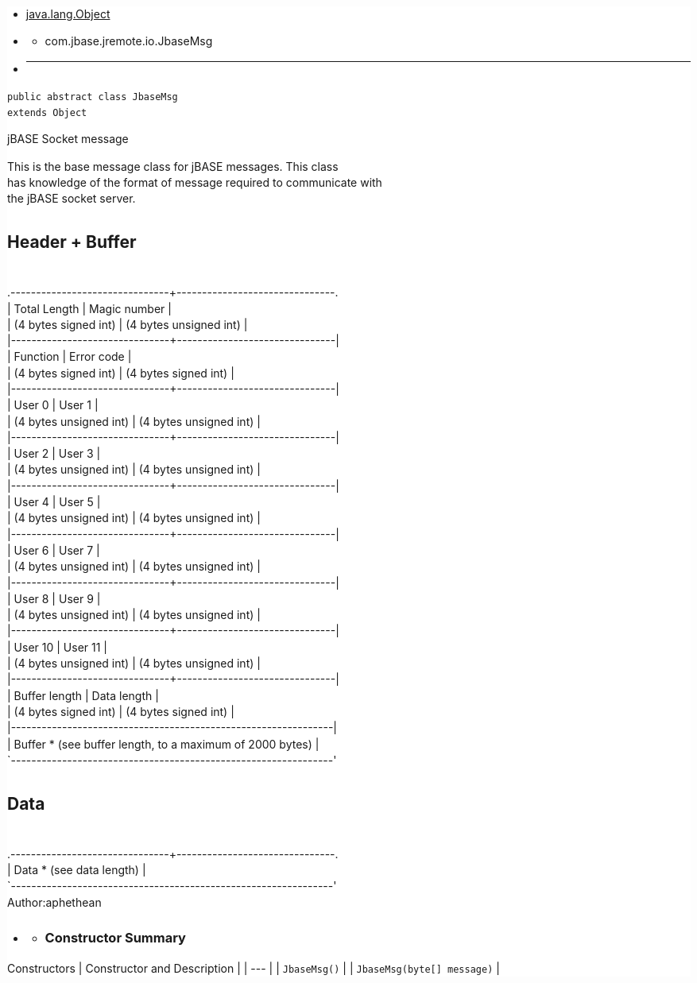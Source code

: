 - [java.lang.Object](http://java.sun.com/j2se/1.5.0/docs/api/java/lang/Object.html?is-external=true "class or interface in java.lang")
- - com.jbase.jremote.io.JbaseMsg


- * * *


```
public abstract class JbaseMsg
extends Object
```

jBASE Socket message

This is the base message class for jBASE messages.  This class<br> has knowledge of the format of message required to communicate with<br> the jBASE socket server.



## Header + Buffer
<br> .-------------------------------+-------------------------------.<br> | Total Length                  | Magic number                  |<br> | (4 bytes signed int)          | (4 bytes unsigned int)        |<br> |-------------------------------+-------------------------------|<br> | Function                      | Error code                    |<br> | (4 bytes signed int)          | (4 bytes signed int)          |<br> |-------------------------------+-------------------------------|<br> | User 0                        | User 1                        |<br> | (4 bytes unsigned int)        | (4 bytes unsigned int)        |<br> |-------------------------------+-------------------------------|<br> | User 2                        | User 3                        |<br> | (4 bytes unsigned int)        | (4 bytes unsigned int)        |<br> |-------------------------------+-------------------------------|<br> | User 4                        | User 5                        |<br> | (4 bytes unsigned int)        | (4 bytes unsigned int)        |<br> |-------------------------------+-------------------------------|<br> | User 6                        | User 7                        |<br> | (4 bytes unsigned int)        | (4 bytes unsigned int)        |<br> |-------------------------------+-------------------------------|<br> | User 8                        | User 9                        |<br> | (4 bytes unsigned int)        | (4 bytes unsigned int)        |<br> |-------------------------------+-------------------------------|<br> | User 10                       | User 11                       |<br> | (4 bytes unsigned int)        | (4 bytes unsigned int)        |<br> |-------------------------------+-------------------------------|<br> | Buffer length                 | Data length                   |<br> | (4 bytes signed int)          | (4 bytes signed int)          |<br> |---------------------------------------------------------------|<br> | Buffer \* (see buffer length, to a maximum of 2000 bytes)      |<br> `---------------------------------------------------------------'<br>   


## Data
<br>   .-------------------------------+-------------------------------.<br>   | Data \* (see data length)                                      |<br>   `---------------------------------------------------------------'<br>
Author:aphethean

- - ### Constructor Summary


Constructors | Constructor and Description |
| --- |
| `JbaseMsg()`  |
| `JbaseMsg(byte[] message)`  |
